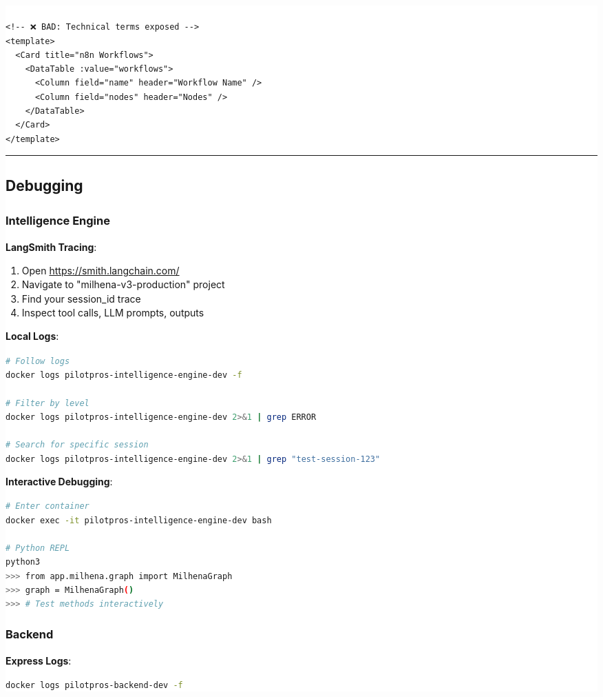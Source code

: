 ```vue

<!-- ❌ BAD: Technical terms exposed -->
<template>
  <Card title="n8n Workflows">
    <DataTable :value="workflows">
      <Column field="name" header="Workflow Name" />
      <Column field="nodes" header="Nodes" />
    </DataTable>
  </Card>
</template>
```

---

## Debugging

### Intelligence Engine

**LangSmith Tracing**:
1. Open https://smith.langchain.com/
2. Navigate to "milhena-v3-production" project
3. Find your session_id trace
4. Inspect tool calls, LLM prompts, outputs

**Local Logs**:
```bash
# Follow logs
docker logs pilotpros-intelligence-engine-dev -f

# Filter by level
docker logs pilotpros-intelligence-engine-dev 2>&1 | grep ERROR

# Search for specific session
docker logs pilotpros-intelligence-engine-dev 2>&1 | grep "test-session-123"
```

**Interactive Debugging**:
```bash
# Enter container
docker exec -it pilotpros-intelligence-engine-dev bash

# Python REPL
python3
>>> from app.milhena.graph import MilhenaGraph
>>> graph = MilhenaGraph()
>>> # Test methods interactively
```

### Backend

**Express Logs**:
```bash
docker logs pilotpros-backend-dev -f
```
